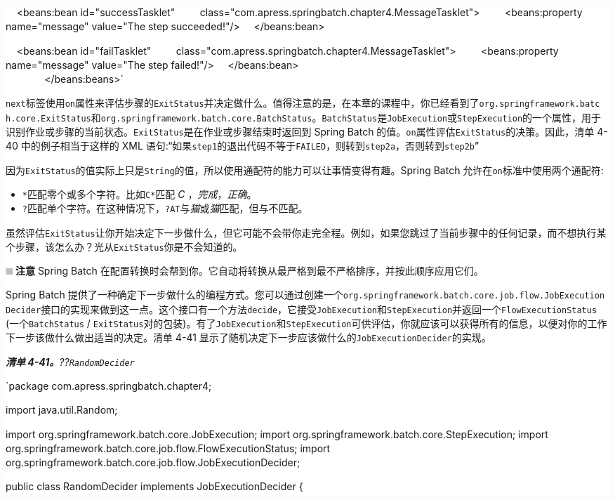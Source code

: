     <beans:bean id="successTasklet"
        class="com.apress.springbatch.chapter4.MessageTasklet">
        <beans:property name="message" value="The step succeeded!"/>
    </beans:bean>

    <beans:bean id="failTasklet"
        class="com.apress.springbatch.chapter4.MessageTasklet">
        <beans:property name="message" value="The step failed!"/>
    </beans:bean>` `<job id="conditionalStepLogicJob">
        <step id="step1">
            <tasklet ref="passTasklet"/>
            <next on="*" to="step2a"/>
            <next on="FAILED" to="step2b"/>
        </step>
        <step id="step2a">
            <tasklet ref="successTasklet"/>
        </step>
        <step id="step2b">
            <tasklet ref="failTasklet"/>
        </step>
    </job>
</beans:beans>`

`next`标签使用`on`属性来评估步骤的`ExitStatus`并决定做什么。值得注意的是，在本章的课程中，你已经看到了`org.springframework.batch.core.ExitStatus`和`org.springframework.batch.core.BatchStatus`。`BatchStatus`是`JobExecution`或`StepExecution`的一个属性，用于识别作业或步骤的当前状态。`ExitStatus`是在作业或步骤结束时返回到 Spring Batch 的值。`on`属性评估`ExitStatus`的决策。因此，清单 4-40 中的例子相当于这样的 XML 语句:“如果`step1`的退出代码不等于`FAILED`，则转到`step2a`，否则转到`step2b`”

因为`ExitStatus`的值实际上只是`String`的值，所以使用通配符的能力可以让事情变得有趣。Spring Batch 允许在`on`标准中使用两个通配符:

*   `*`匹配零个或多个字符。比如`C*`匹配 *C* ，*完成*，*正确*。
*   `?`匹配单个字符。在这种情况下，`?AT`与*猫*或*猫*匹配，但与不匹配。

虽然评估`ExitStatus`让你开始决定下一步做什么，但它可能不会带你走完全程。例如，如果您跳过了当前步骤中的任何记录，而不想执行某个步骤，该怎么办？光从`ExitStatus`你是不会知道的。

![images](img/square.jpg) **注意** Spring Batch 在配置转换时会帮到你。它自动将转换从最严格到最不严格排序，并按此顺序应用它们。

Spring Batch 提供了一种确定下一步做什么的编程方式。您可以通过创建一个`org.springframework.batch.core.job.flow.JobExecutionDecider`接口的实现来做到这一点。这个接口有一个方法`decide`，它接受`JobExecution`和`StepExecution`并返回一个`FlowExecutionStatus`(一个`BatchStatus` / `ExitStatus`对的包装)。有了`JobExecution`和`StepExecution`可供评估，你就应该可以获得所有的信息，以便对你的工作下一步该做什么做出适当的决定。清单 4-41 显示了随机决定下一步应该做什么的`JobExecutionDecider`的实现。

***清单 4-41。**??`RandomDecider`*

`package com.apress.springbatch.chapter4;

import java.util.Random;

import org.springframework.batch.core.JobExecution;
import org.springframework.batch.core.StepExecution;
import org.springframework.batch.core.job.flow.FlowExecutionStatus;
import org.springframework.batch.core.job.flow.JobExecutionDecider;

public class RandomDecider implements JobExecutionDecider {
